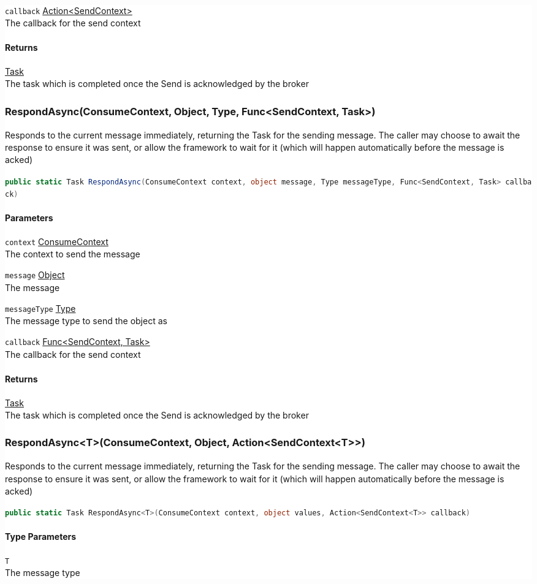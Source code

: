`callback` [Action\<SendContext\>](https://learn.microsoft.com/en-us/dotnet/api/system.action-1)<br/>
The callback for the send context

#### Returns

[Task](https://learn.microsoft.com/en-us/dotnet/api/system.threading.tasks.task)<br/>
The task which is completed once the Send is acknowledged by the broker

### **RespondAsync(ConsumeContext, Object, Type, Func\<SendContext, Task\>)**

Responds to the current message immediately, returning the Task for the
 sending message. The caller may choose to await the response to ensure it was sent, or
 allow the framework to wait for it (which will happen automatically before the message is acked)

```csharp
public static Task RespondAsync(ConsumeContext context, object message, Type messageType, Func<SendContext, Task> callback)
```

#### Parameters

`context` [ConsumeContext](../masstransit/consumecontext)<br/>
The context to send the message

`message` [Object](https://learn.microsoft.com/en-us/dotnet/api/system.object)<br/>
The message

`messageType` [Type](https://learn.microsoft.com/en-us/dotnet/api/system.type)<br/>
The message type to send the object as

`callback` [Func\<SendContext, Task\>](https://learn.microsoft.com/en-us/dotnet/api/system.func-2)<br/>
The callback for the send context

#### Returns

[Task](https://learn.microsoft.com/en-us/dotnet/api/system.threading.tasks.task)<br/>
The task which is completed once the Send is acknowledged by the broker

### **RespondAsync\<T\>(ConsumeContext, Object, Action\<SendContext\<T\>\>)**

Responds to the current message immediately, returning the Task for the
 sending message. The caller may choose to await the response to ensure it was sent, or
 allow the framework to wait for it (which will happen automatically before the message is acked)

```csharp
public static Task RespondAsync<T>(ConsumeContext context, object values, Action<SendContext<T>> callback)
```

#### Type Parameters

`T`<br/>
The message type
